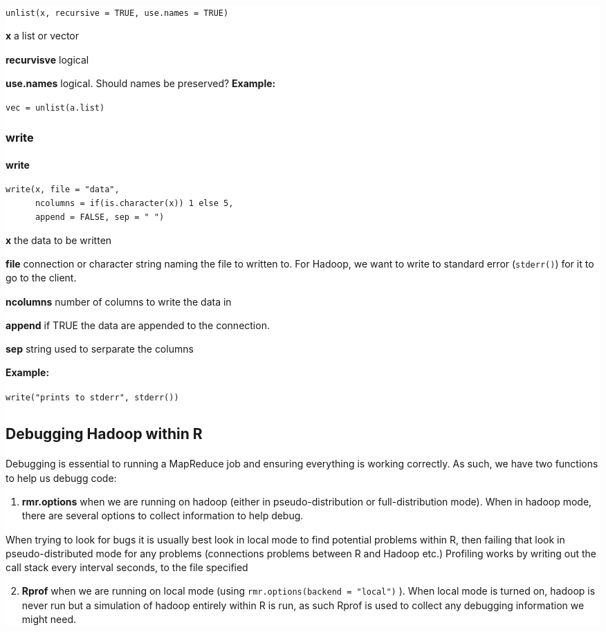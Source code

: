 ```
unlist(x, recursive = TRUE, use.names = TRUE)
```

__x__ a list or vector

__recurvisve__ logical

__use.names__ logical. Should names be preserved?
__Example:__

```
vec = unlist(a.list)
```

### write
__write__

```
write(x, file = "data",
      ncolumns = if(is.character(x)) 1 else 5,
      append = FALSE, sep = " ")
```

__x__ the data to be written

__file__ connection or character string naming the file to written to.
    For Hadoop, we want to write to standard error (`stderr()`) for it to go
to the client.

__ncolumns__ number of columns to write the data in

__append__ if TRUE the data are appended to the connection.

__sep__ string used to serparate the columns

__Example:__

```
write("prints to stderr", stderr())
```

## Debugging Hadoop within R

Debugging is essential to running a MapReduce job and ensuring everything is
working correctly. As such, we have two functions to help us debugg code:

1. __rmr.options__ when we are running on hadoop (either in pseudo-distribution
or full-distribution mode). When in hadoop mode, there are several options to
collect information to help debug.

When trying to look for bugs it is usually best look in local mode to find
potential problems within R, then failing that look in pseudo-distributed mode
for any problems (connections problems between R and Hadoop etc.) Profiling
works by writing out the call stack every interval seconds, to the file
specified

2. __Rprof__ when we are running on local mode (using `rmr.options(backend =
"local")` ). When local mode is turned on, hadoop is never run but a simulation
of hadoop entirely within R is run, as such Rprof is used to collect any
debugging information we might need.
